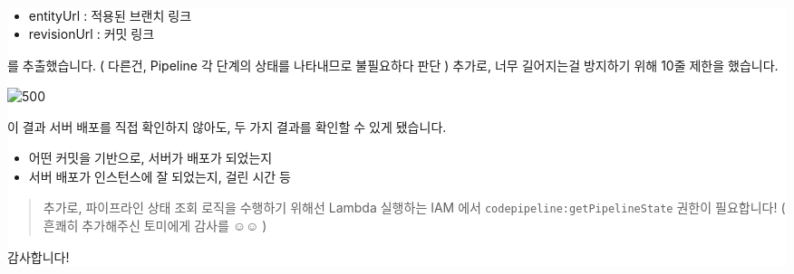 - entityUrl : 적용된 브랜치 링크
- revisionUrl : 커밋 링크

를 추출했습니다. ( 다른건, Pipeline 각 단계의 상태를 나타내므로 불필요하다 판단 )
추가로, 너무 길어지는걸 방지하기 위해 10줄 제한을 했습니다.

![500](https://i.imgur.com/e3uIUHx.png)

이 결과 서버 배포를 직접 확인하지 않아도, 두 가지 결과를 확인할 수 있게 됐습니다.
- 어떤 커밋을 기반으로, 서버가 배포가 되었는지
- 서버 배포가 인스턴스에 잘 되었는지,  걸린 시간 등

> 추가로, 파이프라인 상태 조회 로직을 수행하기 위해선
> Lambda 실행하는 IAM 에서 `codepipeline:getPipelineState` 권한이 필요합니다!
> ( 흔쾌히 추가해주신 토미에게 감사를 ☺️☺️ )

감사합니다!
